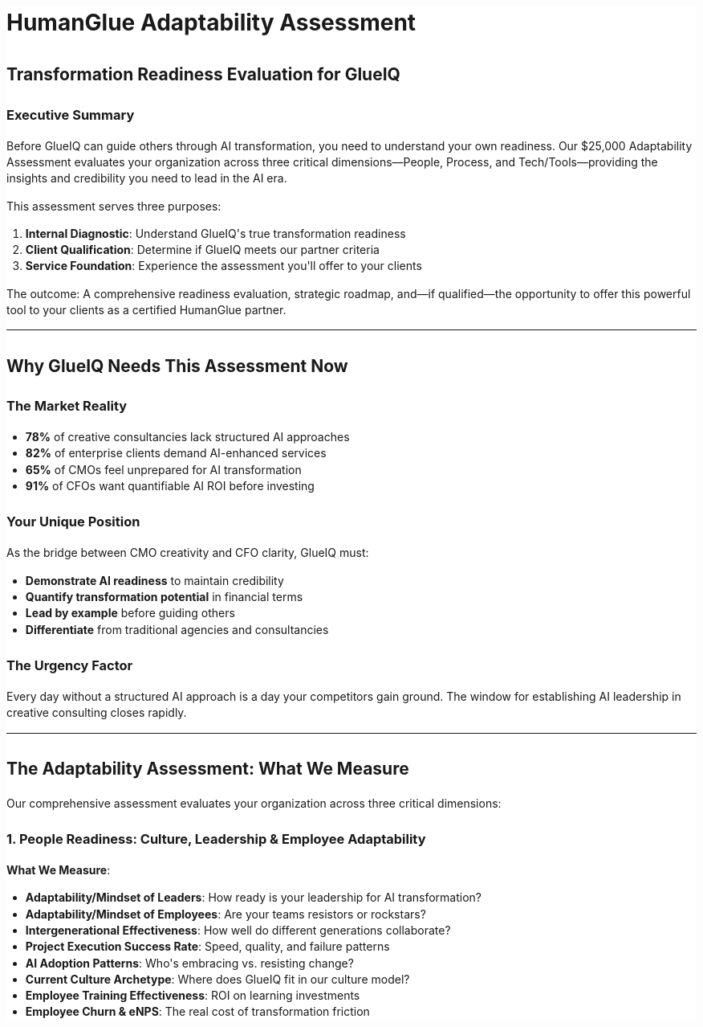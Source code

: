 # HumanGlue Adaptability Assessment
## Transformation Readiness Evaluation for GlueIQ

### Executive Summary

Before GlueIQ can guide others through AI transformation, you need to understand your own readiness. Our $25,000 Adaptability Assessment evaluates your organization across three critical dimensions—People, Process, and Tech/Tools—providing the insights and credibility you need to lead in the AI era.

This assessment serves three purposes:
1. **Internal Diagnostic**: Understand GlueIQ's true transformation readiness
2. **Client Qualification**: Determine if GlueIQ meets our partner criteria
3. **Service Foundation**: Experience the assessment you'll offer to your clients

The outcome: A comprehensive readiness evaluation, strategic roadmap, and—if qualified—the opportunity to offer this powerful tool to your clients as a certified HumanGlue partner.

---

## Why GlueIQ Needs This Assessment Now

### The Market Reality
- **78%** of creative consultancies lack structured AI approaches
- **82%** of enterprise clients demand AI-enhanced services
- **65%** of CMOs feel unprepared for AI transformation
- **91%** of CFOs want quantifiable AI ROI before investing

### Your Unique Position
As the bridge between CMO creativity and CFO clarity, GlueIQ must:
- **Demonstrate AI readiness** to maintain credibility
- **Quantify transformation potential** in financial terms
- **Lead by example** before guiding others
- **Differentiate** from traditional agencies and consultancies

### The Urgency Factor
Every day without a structured AI approach is a day your competitors gain ground. The window for establishing AI leadership in creative consulting closes rapidly.

---

## The Adaptability Assessment: What We Measure

Our comprehensive assessment evaluates your organization across three critical dimensions:

### 1. People Readiness: Culture, Leadership & Employee Adaptability

**What We Measure**:
- **Adaptability/Mindset of Leaders**: How ready is your leadership for AI transformation?
- **Adaptability/Mindset of Employees**: Are your teams resistors or rockstars?
- **Intergenerational Effectiveness**: How well do different generations collaborate?
- **Project Execution Success Rate**: Speed, quality, and failure patterns
- **AI Adoption Patterns**: Who's embracing vs. resisting change?
- **Current Culture Archetype**: Where does GlueIQ fit in our culture model?
- **Employee Training Effectiveness**: ROI on learning investments
- **Employee Churn & eNPS**: The real cost of transformation friction
